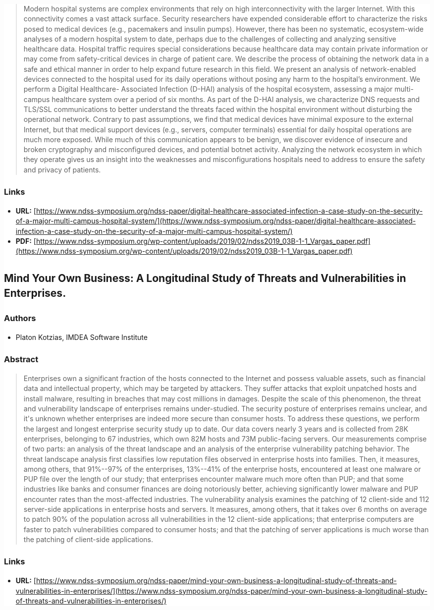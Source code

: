> Modern hospital systems are complex environments that rely on high interconnectivity with the larger Internet. With this connectivity comes a vast attack surface. Security researchers have expended considerable effort to characterize the risks posed to medical devices (e.g., pacemakers and insulin pumps). However, there has been no systematic, ecosystem-wide analyses of a modern hospital system to date, perhaps due to the challenges of collecting and analyzing sensitive healthcare data. Hospital traffic requires special considerations because healthcare data may contain private information or may come from safety-critical devices in charge of patient care. We describe the process of obtaining the network data in a safe and ethical manner in order to help expand future research in this field. We present an analysis of network-enabled devices connected to the hospital used for its daily operations without posing any harm to the hospital’s environment. We perform a Digital Healthcare- Associated Infection (D-HAI) analysis of the hospital ecosystem, assessing a major multi-campus healthcare system over a period of six months. As part of the D-HAI analysis, we characterize DNS requests and TLS/SSL communications to better understand the threats faced within the hospital environment without disturbing the operational network. Contrary to past assumptions, we find that medical devices have minimal exposure to the external Internet, but that medical support devices (e.g., servers, computer terminals) essential for daily hospital operations are much more exposed. While much of this communication appears to be benign, we discover evidence of insecure and broken cryptography and misconfigured devices, and potential botnet activity. Analyzing the network ecosystem in which they operate gives us an insight into the weaknesses and misconfigurations hospitals need to address to ensure the safety and privacy of patients.
### Links
- **URL:** [https://www.ndss-symposium.org/ndss-paper/digital-healthcare-associated-infection-a-case-study-on-the-security-of-a-major-multi-campus-hospital-system/](https://www.ndss-symposium.org/ndss-paper/digital-healthcare-associated-infection-a-case-study-on-the-security-of-a-major-multi-campus-hospital-system/)
- **PDF:** [https://www.ndss-symposium.org/wp-content/uploads/2019/02/ndss2019_03B-1-1_Vargas_paper.pdf](https://www.ndss-symposium.org/wp-content/uploads/2019/02/ndss2019_03B-1-1_Vargas_paper.pdf)
## Mind Your Own Business: A Longitudinal Study of Threats and Vulnerabilities in Enterprises.
### Authors
* Platon Kotzias, IMDEA Software Institute
### Abstract
> Enterprises own a significant fraction of the hosts connected to the Internet and possess valuable assets, such as financial data and intellectual property, which may be targeted by attackers.
> They suffer attacks that exploit unpatched hosts and install malware, resulting in breaches that may cost millions in damages. Despite the scale of this phenomenon,  the threat and vulnerability landscape of enterprises remains under-studied. The security posture of enterprises remains unclear, and it's unknown whether enterprises are indeed more secure than consumer hosts.
> To address these questions, we perform the largest and longest enterprise security study up to date. Our data covers nearly 3 years and is collected from 28K enterprises, belonging to 67 industries, which own 82M hosts and 73M public-facing servers.
> Our measurements comprise of two parts: an analysis of the threat landscape and an analysis of the enterprise vulnerability patching behavior.
> The threat landscape analysis first classifies low reputation files observed in enterprise hosts into families. Then, it measures, among others, that 91%--97% of the enterprises, 13%--41% of the enterprise hosts, encountered at least one malware or PUP file over the length of our study;
> that enterprises encounter malware much more often than PUP; and that some industries like banks and consumer finances are doing notoriously better, achieving significantly lower malware and PUP encounter rates than the most-affected industries.
> The vulnerability analysis examines the patching of 12 client-side and 112 server-side applications in enterprise hosts and servers. It measures, among others, that it takes over 6 months on average to patch 90% of the population across all vulnerabilities in the 12
> client-side applications; that enterprise computers are faster to patch vulnerabilities compared to consumer hosts; and that the patching of server applications is much worse than the patching of client-side applications.
### Links
- **URL:** [https://www.ndss-symposium.org/ndss-paper/mind-your-own-business-a-longitudinal-study-of-threats-and-vulnerabilities-in-enterprises/](https://www.ndss-symposium.org/ndss-paper/mind-your-own-business-a-longitudinal-study-of-threats-and-vulnerabilities-in-enterprises/)